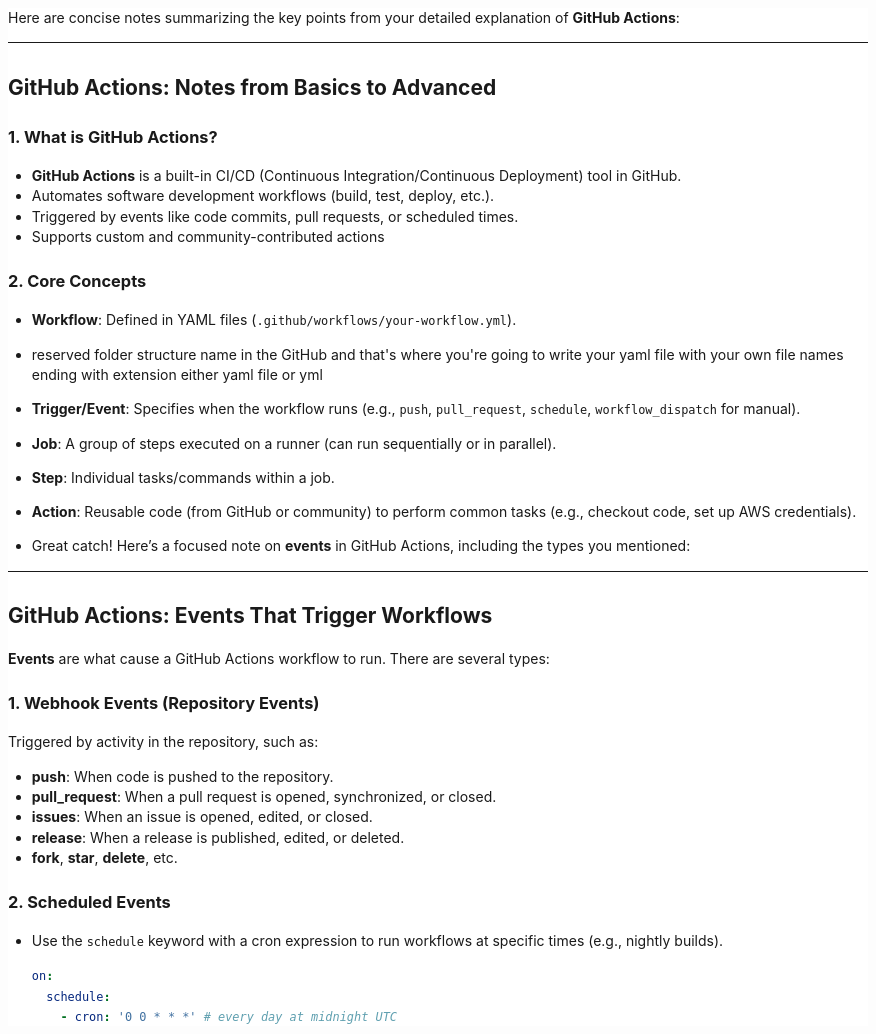 Here are concise notes summarizing the key points from your detailed explanation of **GitHub Actions**:

---

## GitHub Actions: Notes from Basics to Advanced

### 1. **What is GitHub Actions?**
- **GitHub Actions** is a built-in CI/CD (Continuous Integration/Continuous Deployment) tool in GitHub.
- Automates software development workflows (build, test, deploy, etc.).
- Triggered by events like code commits, pull requests, or scheduled times.
- Supports custom and community-contributed actions

### 2. **Core Concepts**
- **Workflow**: Defined in YAML files (`.github/workflows/your-workflow.yml`).
- reserved folder structure name in the GitHub and that's where you're going to write your yaml file with your own file names ending with extension either yaml file or yml 
- **Trigger/Event**: Specifies when the workflow runs (e.g., `push`, `pull_request`, `schedule`, `workflow_dispatch` for manual).
- **Job**: A group of steps executed on a runner (can run sequentially or in parallel).
- **Step**: Individual tasks/commands within a job.
- **Action**: Reusable code (from GitHub or community) to perform common tasks (e.g., checkout code, set up AWS credentials).

- Great catch! Here’s a focused note on **events** in GitHub Actions, including the types you mentioned:

---

## GitHub Actions: Events That Trigger Workflows

**Events** are what cause a GitHub Actions workflow to run. There are several types:

### 1. **Webhook Events (Repository Events)**
Triggered by activity in the repository, such as:
- **push**: When code is pushed to the repository.
- **pull_request**: When a pull request is opened, synchronized, or closed.
- **issues**: When an issue is opened, edited, or closed.
- **release**: When a release is published, edited, or deleted.
- **fork**, **star**, **delete**, etc.

### 2. **Scheduled Events**
- Use the `schedule` keyword with a cron expression to run workflows at specific times (e.g., nightly builds).
  ```yaml
  on:
    schedule:
      - cron: '0 0 * * *' # every day at midnight UTC
  ```
